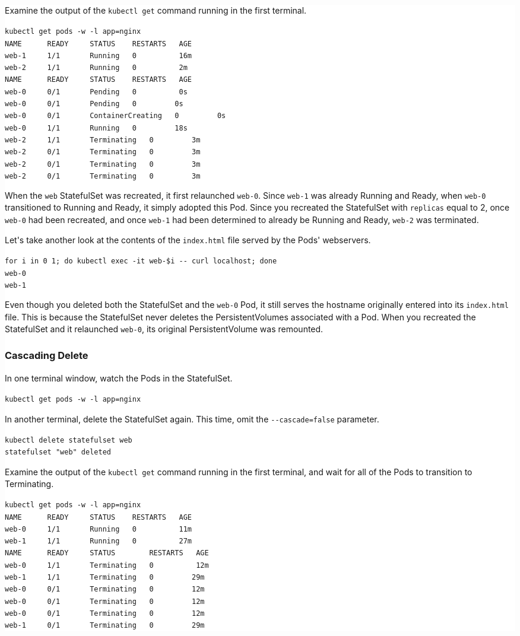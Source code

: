 Examine the output of the `kubectl get` command running in the first terminal.

```shell
kubectl get pods -w -l app=nginx
NAME      READY     STATUS    RESTARTS   AGE
web-1     1/1       Running   0          16m
web-2     1/1       Running   0          2m
NAME      READY     STATUS    RESTARTS   AGE
web-0     0/1       Pending   0          0s
web-0     0/1       Pending   0         0s
web-0     0/1       ContainerCreating   0         0s
web-0     1/1       Running   0         18s
web-2     1/1       Terminating   0         3m
web-2     0/1       Terminating   0         3m
web-2     0/1       Terminating   0         3m
web-2     0/1       Terminating   0         3m
```

When the `web` StatefulSet was recreated, it first relaunched `web-0`. 
Since `web-1` was already Running and Ready, when `web-0` transitioned to
 Running and Ready, it simply adopted this Pod. Since you recreated the StatefulSet 
 with `replicas` equal to 2, once `web-0` had been recreated, and once 
 `web-1` had been determined to already be Running and Ready, `web-2` was 
 terminated. 

Let's take another look at the contents of the `index.html` file served by the 
Pods' webservers.

```shell
for i in 0 1; do kubectl exec -it web-$i -- curl localhost; done
web-0
web-1
```

Even though you deleted both the StatefulSet and the `web-0` Pod, it still 
serves the hostname originally entered into its `index.html` file. This is 
because the StatefulSet never deletes the PersistentVolumes associated with a 
Pod. When you recreated the StatefulSet and it relaunched `web-0`, its original 
PersistentVolume was remounted.

### Cascading Delete

In one terminal window, watch the Pods in the StatefulSet.

```shell
kubectl get pods -w -l app=nginx
```

In another terminal, delete the StatefulSet again. This time, omit the 
`--cascade=false` parameter.

```shell
kubectl delete statefulset web
statefulset "web" deleted
```
Examine the output of the `kubectl get` command running in the first terminal, 
and wait for all of the Pods to transition to Terminating.

```shell
kubectl get pods -w -l app=nginx
NAME      READY     STATUS    RESTARTS   AGE
web-0     1/1       Running   0          11m
web-1     1/1       Running   0          27m
NAME      READY     STATUS        RESTARTS   AGE
web-0     1/1       Terminating   0          12m
web-1     1/1       Terminating   0         29m
web-0     0/1       Terminating   0         12m
web-0     0/1       Terminating   0         12m
web-0     0/1       Terminating   0         12m
web-1     0/1       Terminating   0         29m
```
